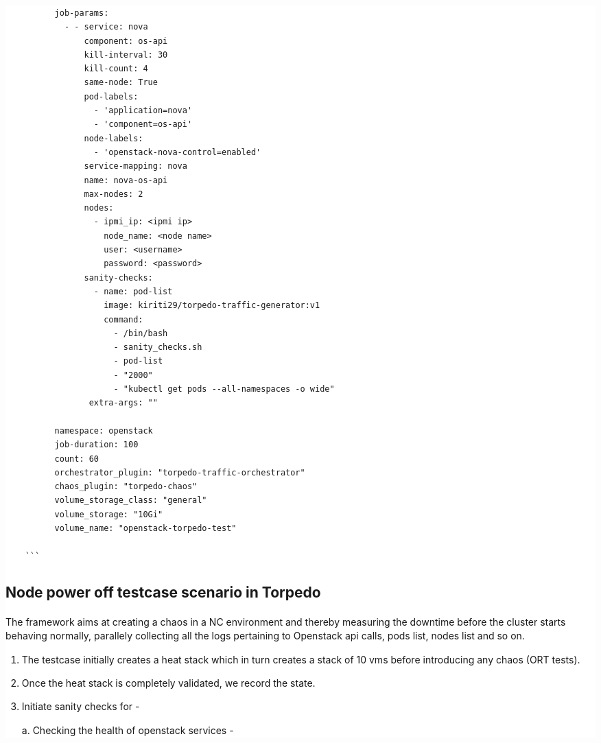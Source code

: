 			  job-params:
			    - - service: nova
			        component: os-api
			        kill-interval: 30
			        kill-count: 4
			        same-node: True
			        pod-labels:
			          - 'application=nova'
			          - 'component=os-api'
			        node-labels:
			          - 'openstack-nova-control=enabled'
			        service-mapping: nova
			        name: nova-os-api
			        max-nodes: 2
			        nodes:
			          - ipmi_ip: <ipmi ip>
			            node_name: <node name>
			            user: <username>
			            password: <password>
			        sanity-checks:
			          - name: pod-list
			            image: kiriti29/torpedo-traffic-generator:v1
			            command:
			              - /bin/bash
			              - sanity_checks.sh
			              - pod-list
			              - "2000"
			              - "kubectl get pods --all-namespaces -o wide"
					 extra-args: ""
			
			  namespace: openstack
			  job-duration: 100
			  count: 60
			  orchestrator_plugin: "torpedo-traffic-orchestrator"
			  chaos_plugin: "torpedo-chaos"
			  volume_storage_class: "general"
			  volume_storage: "10Gi"
			  volume_name: "openstack-torpedo-test"

		```

## Node power off testcase scenario in Torpedo

The framework aims at creating a chaos in a NC environment and thereby measuring the downtime before the cluster starts behaving normally, parallely collecting all the logs pertaining to Openstack api calls, pods list, nodes list and so on.

1. The testcase initially creates a heat stack which in turn creates a stack of 10 vms before introducing any chaos (ORT tests).
2. Once the heat stack is completely validated, we record the state.
3. Initiate sanity checks for -
 
	a. Checking the health of openstack services - 
	